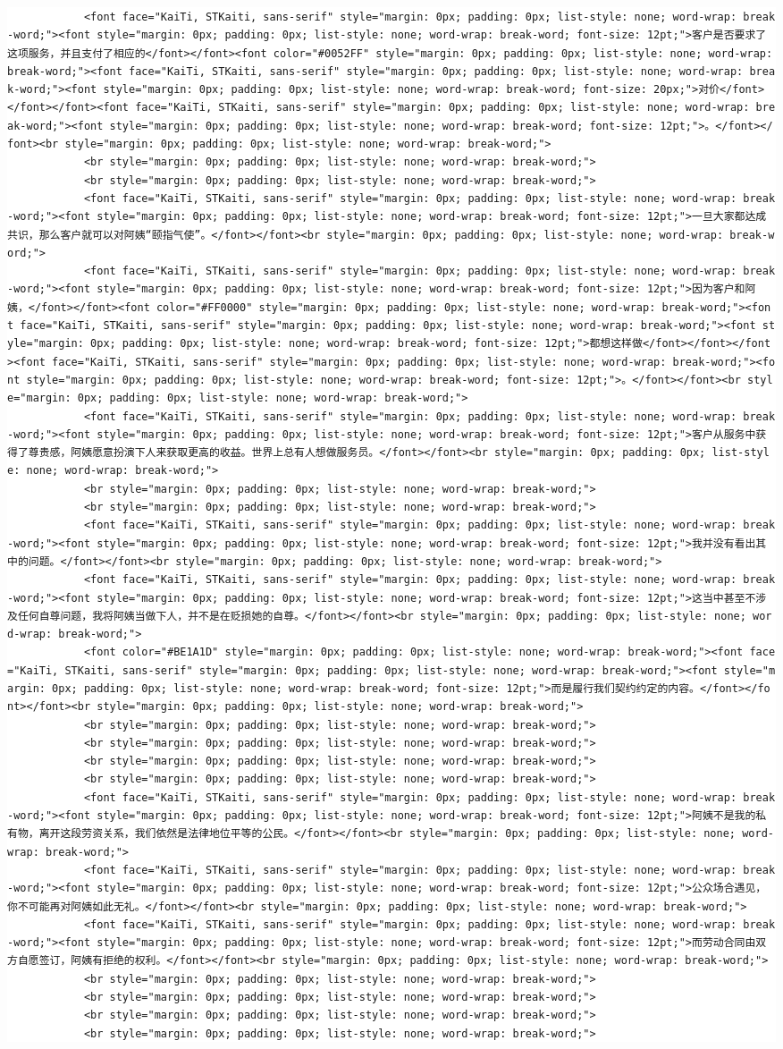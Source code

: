 				<font face="KaiTi, STKaiti, sans-serif" style="margin: 0px; padding: 0px; list-style: none; word-wrap: break-word;"><font style="margin: 0px; padding: 0px; list-style: none; word-wrap: break-word; font-size: 12pt;">客户是否要求了这项服务，并且支付了相应的</font></font><font color="#0052FF" style="margin: 0px; padding: 0px; list-style: none; word-wrap: break-word;"><font face="KaiTi, STKaiti, sans-serif" style="margin: 0px; padding: 0px; list-style: none; word-wrap: break-word;"><font style="margin: 0px; padding: 0px; list-style: none; word-wrap: break-word; font-size: 20px;">对价</font></font></font><font face="KaiTi, STKaiti, sans-serif" style="margin: 0px; padding: 0px; list-style: none; word-wrap: break-word;"><font style="margin: 0px; padding: 0px; list-style: none; word-wrap: break-word; font-size: 12pt;">。</font></font><br style="margin: 0px; padding: 0px; list-style: none; word-wrap: break-word;">
				<br style="margin: 0px; padding: 0px; list-style: none; word-wrap: break-word;">
				<br style="margin: 0px; padding: 0px; list-style: none; word-wrap: break-word;">
				<font face="KaiTi, STKaiti, sans-serif" style="margin: 0px; padding: 0px; list-style: none; word-wrap: break-word;"><font style="margin: 0px; padding: 0px; list-style: none; word-wrap: break-word; font-size: 12pt;">一旦大家都达成共识，那么客户就可以对阿姨“颐指气使”。</font></font><br style="margin: 0px; padding: 0px; list-style: none; word-wrap: break-word;">
				<font face="KaiTi, STKaiti, sans-serif" style="margin: 0px; padding: 0px; list-style: none; word-wrap: break-word;"><font style="margin: 0px; padding: 0px; list-style: none; word-wrap: break-word; font-size: 12pt;">因为客户和阿姨，</font></font><font color="#FF0000" style="margin: 0px; padding: 0px; list-style: none; word-wrap: break-word;"><font face="KaiTi, STKaiti, sans-serif" style="margin: 0px; padding: 0px; list-style: none; word-wrap: break-word;"><font style="margin: 0px; padding: 0px; list-style: none; word-wrap: break-word; font-size: 12pt;">都想这样做</font></font></font><font face="KaiTi, STKaiti, sans-serif" style="margin: 0px; padding: 0px; list-style: none; word-wrap: break-word;"><font style="margin: 0px; padding: 0px; list-style: none; word-wrap: break-word; font-size: 12pt;">。</font></font><br style="margin: 0px; padding: 0px; list-style: none; word-wrap: break-word;">
				<font face="KaiTi, STKaiti, sans-serif" style="margin: 0px; padding: 0px; list-style: none; word-wrap: break-word;"><font style="margin: 0px; padding: 0px; list-style: none; word-wrap: break-word; font-size: 12pt;">客户从服务中获得了尊贵感，阿姨愿意扮演下人来获取更高的收益。世界上总有人想做服务员。</font></font><br style="margin: 0px; padding: 0px; list-style: none; word-wrap: break-word;">
				<br style="margin: 0px; padding: 0px; list-style: none; word-wrap: break-word;">
				<br style="margin: 0px; padding: 0px; list-style: none; word-wrap: break-word;">
				<font face="KaiTi, STKaiti, sans-serif" style="margin: 0px; padding: 0px; list-style: none; word-wrap: break-word;"><font style="margin: 0px; padding: 0px; list-style: none; word-wrap: break-word; font-size: 12pt;">我并没有看出其中的问题。</font></font><br style="margin: 0px; padding: 0px; list-style: none; word-wrap: break-word;">
				<font face="KaiTi, STKaiti, sans-serif" style="margin: 0px; padding: 0px; list-style: none; word-wrap: break-word;"><font style="margin: 0px; padding: 0px; list-style: none; word-wrap: break-word; font-size: 12pt;">这当中甚至不涉及任何自尊问题，我将阿姨当做下人，并不是在贬损她的自尊。</font></font><br style="margin: 0px; padding: 0px; list-style: none; word-wrap: break-word;">
				<font color="#BE1A1D" style="margin: 0px; padding: 0px; list-style: none; word-wrap: break-word;"><font face="KaiTi, STKaiti, sans-serif" style="margin: 0px; padding: 0px; list-style: none; word-wrap: break-word;"><font style="margin: 0px; padding: 0px; list-style: none; word-wrap: break-word; font-size: 12pt;">而是履行我们契约约定的内容。</font></font></font><br style="margin: 0px; padding: 0px; list-style: none; word-wrap: break-word;">
				<br style="margin: 0px; padding: 0px; list-style: none; word-wrap: break-word;">
				<br style="margin: 0px; padding: 0px; list-style: none; word-wrap: break-word;">
				<br style="margin: 0px; padding: 0px; list-style: none; word-wrap: break-word;">
				<br style="margin: 0px; padding: 0px; list-style: none; word-wrap: break-word;">
				<font face="KaiTi, STKaiti, sans-serif" style="margin: 0px; padding: 0px; list-style: none; word-wrap: break-word;"><font style="margin: 0px; padding: 0px; list-style: none; word-wrap: break-word; font-size: 12pt;">阿姨不是我的私有物，离开这段劳资关系，我们依然是法律地位平等的公民。</font></font><br style="margin: 0px; padding: 0px; list-style: none; word-wrap: break-word;">
				<font face="KaiTi, STKaiti, sans-serif" style="margin: 0px; padding: 0px; list-style: none; word-wrap: break-word;"><font style="margin: 0px; padding: 0px; list-style: none; word-wrap: break-word; font-size: 12pt;">公众场合遇见，你不可能再对阿姨如此无礼。</font></font><br style="margin: 0px; padding: 0px; list-style: none; word-wrap: break-word;">
				<font face="KaiTi, STKaiti, sans-serif" style="margin: 0px; padding: 0px; list-style: none; word-wrap: break-word;"><font style="margin: 0px; padding: 0px; list-style: none; word-wrap: break-word; font-size: 12pt;">而劳动合同由双方自愿签订，阿姨有拒绝的权利。</font></font><br style="margin: 0px; padding: 0px; list-style: none; word-wrap: break-word;">
				<br style="margin: 0px; padding: 0px; list-style: none; word-wrap: break-word;">
				<br style="margin: 0px; padding: 0px; list-style: none; word-wrap: break-word;">
				<br style="margin: 0px; padding: 0px; list-style: none; word-wrap: break-word;">
				<br style="margin: 0px; padding: 0px; list-style: none; word-wrap: break-word;">